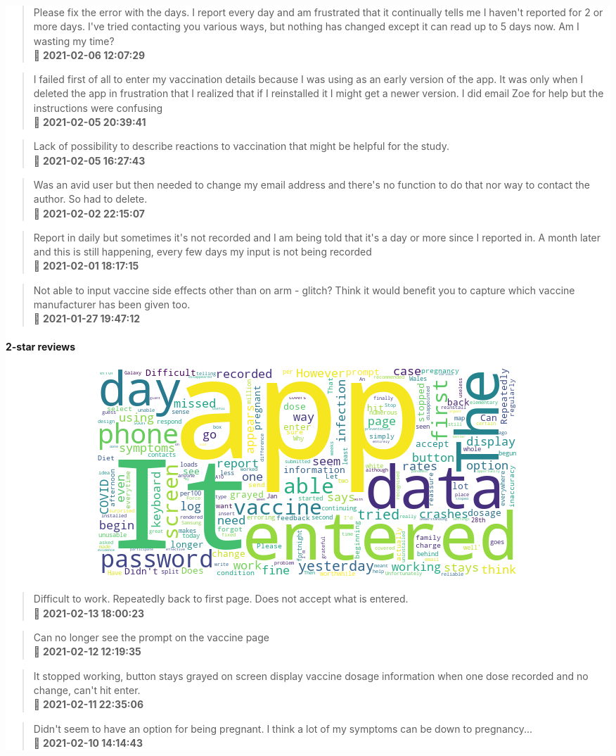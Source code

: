 > Please fix the error with the days. I report every day and am frustrated that it continually tells me I haven't reported for 2 or more days. I've tried contacting you various ways, but nothing has changed except it can read up to 5 days now. Am I wasting my time?<br> :date: __2021-02-06 12:07:29__

> I failed first of all to enter my vaccination details because I was using as an early version of the app. It was only when I deleted the app in frustration that I realized that if I reinstalled it I might get a newer version. I did email Zoe for help but the instructions were confusing<br> :date: __2021-02-05 20:39:41__

> Lack of possibility to describe reactions to vaccination that might be helpful for the study.<br> :date: __2021-02-05 16:27:43__

> Was an avid user but then needed to change my email address and there's no function to do that nor way to contact the author. So had to delete.<br> :date: __2021-02-02 22:15:07__

> Report in daily but sometimes it's not recorded and I am being told that it's a day or more since I reported in. A month later and this is still happening, every few days my input is not being recorded<br> :date: __2021-02-01 18:17:15__

> Not able to input vaccine side effects other than on arm - glitch? Think it would benefit you to capture which vaccine manufacturer has been given too.<br> :date: __2021-01-27 19:47:12__



#### 2-star reviews

<p align="center">
<img src="2_star_reviews_wordcloud.png" alt="com.joinzoe.covid_zoe 2 reviews"/>
</p>

> Difficult to work. Repeatedly back to first page. Does not accept what is entered.<br> :date: __2021-02-13 18:00:23__

> Can no longer see the prompt on the vaccine page<br> :date: __2021-02-12 12:19:35__

> It stopped working, button stays grayed on screen display vaccine dosage information when one dose recorded and no change, can't hit enter.<br> :date: __2021-02-11 22:35:06__

> Didn't seem to have an option for being pregnant. I think a lot of my symptoms can be down to pregnancy...<br> :date: __2021-02-10 14:14:43__
